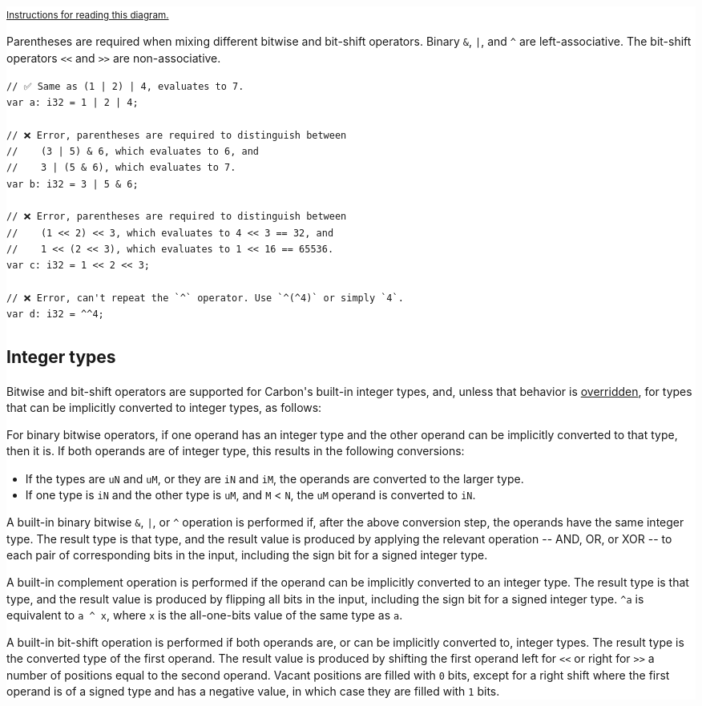 <small>[Instructions for reading this diagram.](README.md#precedence)</small>

Parentheses are required when mixing different bitwise and bit-shift operators.
Binary `&`, `|`, and `^` are left-associative. The bit-shift operators `<<` and
`>>` are non-associative.

```
// ✅ Same as (1 | 2) | 4, evaluates to 7.
var a: i32 = 1 | 2 | 4;

// ❌ Error, parentheses are required to distinguish between
//    (3 | 5) & 6, which evaluates to 6, and
//    3 | (5 & 6), which evaluates to 7.
var b: i32 = 3 | 5 & 6;

// ❌ Error, parentheses are required to distinguish between
//    (1 << 2) << 3, which evaluates to 4 << 3 == 32, and
//    1 << (2 << 3), which evaluates to 1 << 16 == 65536.
var c: i32 = 1 << 2 << 3;

// ❌ Error, can't repeat the `^` operator. Use `^(^4)` or simply `4`.
var d: i32 = ^^4;
```

## Integer types

Bitwise and bit-shift operators are supported for Carbon's built-in integer
types, and, unless that behavior is [overridden](#extensibility), for types that
can be implicitly converted to integer types, as follows:

For binary bitwise operators, if one operand has an integer type and the other
operand can be implicitly converted to that type, then it is. If both operands
are of integer type, this results in the following conversions:

-   If the types are `uN` and `uM`, or they are `iN` and `iM`, the operands are
    converted to the larger type.
-   If one type is `iN` and the other type is `uM`, and `M` < `N`, the `uM`
    operand is converted to `iN`.

A built-in binary bitwise `&`, `|`, or `^` operation is performed if, after the
above conversion step, the operands have the same integer type. The result type
is that type, and the result value is produced by applying the relevant
operation -- AND, OR, or XOR -- to each pair of corresponding bits in the input,
including the sign bit for a signed integer type.

A built-in complement operation is performed if the operand can be implicitly
converted to an integer type. The result type is that type, and the result value
is produced by flipping all bits in the input, including the sign bit for a
signed integer type. `^a` is equivalent to `a ^ x`, where `x` is the
all-one-bits value of the same type as `a`.

A built-in bit-shift operation is performed if both operands are, or can be
implicitly converted to, integer types. The result type is the converted type of
the first operand. The result value is produced by shifting the first operand
left for `<<` or right for `>>` a number of positions equal to the second
operand. Vacant positions are filled with `0` bits, except for a right shift
where the first operand is of a signed type and has a negative value, in which
case they are filled with `1` bits.
